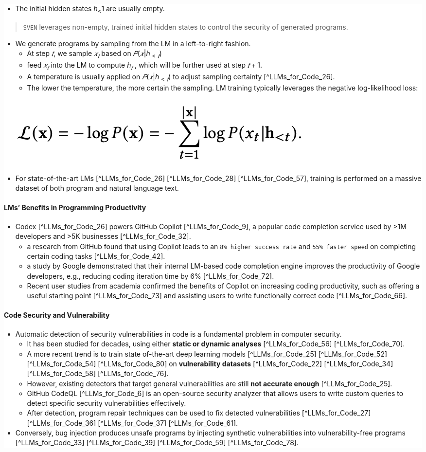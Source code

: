 - The initial hidden states $h_<1$ are usually empty.

> `SVEN` leverages non-empty, trained initial hidden states to control the security of generated programs.

- We generate programs by sampling from the LM in a left-to-right fashion.
  - At step $𝑡$, we sample $𝑥_𝑡$ based on $𝑃(𝑥|h_{<𝑡})$
  - feed $𝑥_𝑡$ into the LM to compute $h_𝑡$ , which will be further used at step $𝑡+1$.
  - A temperature is usually applied on $𝑃 (𝑥 |h_{<𝑡})$ to adjust sampling certainty [^LLMs_for_Code_26].
  - The lower the temperature, the more certain the sampling. LM training typically leverages the negative log-likelihood loss:

![Screenshot 2023-12-13 at 23.03.00](/assets/img/Screenshot%202023-12-13%20at%2023.03.00.png)

- For state-of-the-art LMs [^LLMs_for_Code_26] [^LLMs_for_Code_28] [^LLMs_for_Code_57], training is performed on a massive dataset of both program and natural language text.

#### LMs’ Benefits in Programming Productivity

- Codex [^LLMs_for_Code_26] powers GitHub Copilot [^LLMs_for_Code_9], a popular code completion service used by >1M developers and >5K businesses [^LLMs_for_Code_32].
  - a research from GitHub found that using Copilot leads to an `8% higher success rate` and `55% faster speed` on completing certain coding tasks [^LLMs_for_Code_42].
  - a study by Google demonstrated that their internal LM-based code completion engine improves the productivity of Google developers, e.g., reducing coding iteration time by 6% [^LLMs_for_Code_72].
  - Recent user studies from academia confirmed the benefits of Copilot on increasing coding productivity, such as offering a useful starting point [^LLMs_for_Code_73] and assisting users to write functionally correct code [^LLMs_for_Code_66].

#### Code Security and Vulnerability

- Automatic detection of security vulnerabilities in code is a fundamental problem in computer security.
  - It has been studied for decades, using either **static or dynamic analyses** [^LLMs_for_Code_56] [^LLMs_for_Code_70].
  - A more recent trend is to train state of-the-art deep learning models [^LLMs_for_Code_25] [^LLMs_for_Code_52] [^LLMs_for_Code_54] [^LLMs_for_Code_80] on **vulnerability datasets** [^LLMs_for_Code_22] [^LLMs_for_Code_34] [^LLMs_for_Code_58] [^LLMs_for_Code_76].
  - However, existing detectors that target general vulnerabilities are still **not accurate enough** [^LLMs_for_Code_25].
  - GitHub CodeQL [^LLMs_for_Code_6] is an open-source security analyzer that allows users to write custom queries to detect specific security vulnerabilities effectively.
  - After detection, program repair techniques can be used to fix detected vulnerabilities [^LLMs_for_Code_27] [^LLMs_for_Code_36] [^LLMs_for_Code_37] [^LLMs_for_Code_61].
- Conversely, bug injection produces unsafe programs by injecting synthetic vulnerabilities into vulnerability-free programs [^LLMs_for_Code_33] [^LLMs_for_Code_39] [^LLMs_for_Code_59] [^LLMs_for_Code_78].
